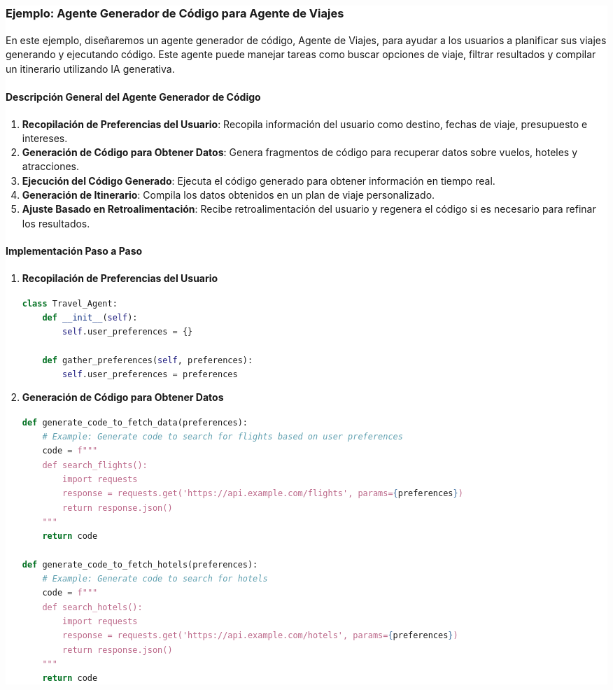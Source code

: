 ### Ejemplo: Agente Generador de Código para Agente de Viajes

En este ejemplo, diseñaremos un agente generador de código, Agente de Viajes, para ayudar a los usuarios a planificar sus viajes generando y ejecutando código. Este agente puede manejar tareas como buscar opciones de viaje, filtrar resultados y compilar un itinerario utilizando IA generativa.

#### Descripción General del Agente Generador de Código

1. **Recopilación de Preferencias del Usuario**: Recopila información del usuario como destino, fechas de viaje, presupuesto e intereses.
2. **Generación de Código para Obtener Datos**: Genera fragmentos de código para recuperar datos sobre vuelos, hoteles y atracciones.
3. **Ejecución del Código Generado**: Ejecuta el código generado para obtener información en tiempo real.
4. **Generación de Itinerario**: Compila los datos obtenidos en un plan de viaje personalizado.
5. **Ajuste Basado en Retroalimentación**: Recibe retroalimentación del usuario y regenera el código si es necesario para refinar los resultados.

#### Implementación Paso a Paso

1. **Recopilación de Preferencias del Usuario**

   ```python
   class Travel_Agent:
       def __init__(self):
           self.user_preferences = {}

       def gather_preferences(self, preferences):
           self.user_preferences = preferences
   ```

2. **Generación de Código para Obtener Datos**

   ```python
   def generate_code_to_fetch_data(preferences):
       # Example: Generate code to search for flights based on user preferences
       code = f"""
       def search_flights():
           import requests
           response = requests.get('https://api.example.com/flights', params={preferences})
           return response.json()
       """
       return code

   def generate_code_to_fetch_hotels(preferences):
       # Example: Generate code to search for hotels
       code = f"""
       def search_hotels():
           import requests
           response = requests.get('https://api.example.com/hotels', params={preferences})
           return response.json()
       """
       return code
   ```
